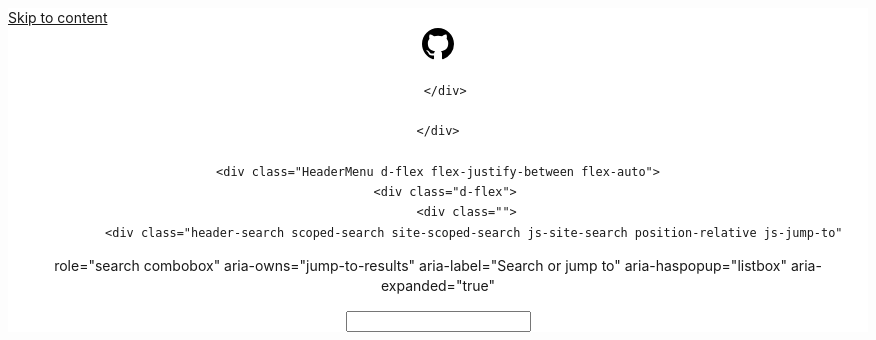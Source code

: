 
  <meta name="browser-stats-url" content="https://api.github.com/_private/browser/stats">

  <meta name="browser-errors-url" content="https://api.github.com/_private/browser/errors">

  <link rel="mask-icon" href="https://assets-cdn.github.com/pinned-octocat.svg" color="#000000">
  <link rel="icon" type="image/x-icon" class="js-site-favicon" href="https://assets-cdn.github.com/favicon.ico">

<meta name="theme-color" content="#1e2327">


  <meta name="u2f-support" content="true">

  <link rel="manifest" href="/manifest.json" crossOrigin="use-credentials">

  </head>

  <body class="logged-in env-production emoji-size-boost page-blob">
    

  <div class="position-relative js-header-wrapper ">
    <a href="#start-of-content" tabindex="1" class="p-3 bg-blue text-white show-on-focus js-skip-to-content">Skip to content</a>
    <div id="js-pjax-loader-bar" class="pjax-loader-bar"><div class="progress"></div></div>

    
    
    



        
<header class="Header  f5" role="banner">
  <div class="d-flex flex-justify-between px-3 container-lg">
    <div class="d-flex flex-justify-between ">
      <div class="">
        <a class="header-logo-invertocat" href="https://github.com/" data-hotkey="g d" aria-label="Homepage" data-ga-click="Header, go to dashboard, icon:logo">
  <svg height="32" class="octicon octicon-mark-github" viewBox="0 0 16 16" version="1.1" width="32" aria-hidden="true"><path fill-rule="evenodd" d="M8 0C3.58 0 0 3.58 0 8c0 3.54 2.29 6.53 5.47 7.59.4.07.55-.17.55-.38 0-.19-.01-.82-.01-1.49-2.01.37-2.53-.49-2.69-.94-.09-.23-.48-.94-.82-1.13-.28-.15-.68-.52-.01-.53.63-.01 1.08.58 1.23.82.72 1.21 1.87.87 2.33.66.07-.52.28-.87.51-1.07-1.78-.2-3.64-.89-3.64-3.95 0-.87.31-1.59.82-2.15-.08-.2-.36-1.02.08-2.12 0 0 .67-.21 2.2.82.64-.18 1.32-.27 2-.27.68 0 1.36.09 2 .27 1.53-1.04 2.2-.82 2.2-.82.44 1.1.16 1.92.08 2.12.51.56.82 1.27.82 2.15 0 3.07-1.87 3.75-3.65 3.95.29.25.54.73.54 1.48 0 1.07-.01 1.93-.01 2.2 0 .21.15.46.55.38A8.013 8.013 0 0 0 16 8c0-4.42-3.58-8-8-8z"/></svg>
</a>

      </div>

    </div>

    <div class="HeaderMenu d-flex flex-justify-between flex-auto">
      <div class="d-flex">
            <div class="">
              <div class="header-search scoped-search site-scoped-search js-site-search position-relative js-jump-to"
  role="search combobox"
  aria-owns="jump-to-results"
  aria-label="Search or jump to"
  aria-haspopup="listbox"
  aria-expanded="true"
>
  <div class="position-relative">
    <!-- '"` --><!-- </textarea></xmp> --></option></form><form class="js-site-search-form" data-scope-type="Repository" data-scope-id="2500088" data-scoped-search-url="/gitlabhq/gitlabhq/search" data-unscoped-search-url="/search" action="/gitlabhq/gitlabhq/search" accept-charset="UTF-8" method="get"><input name="utf8" type="hidden" value="&#x2713;" />
      <label class="form-control header-search-wrapper header-search-wrapper-jump-to position-relative d-flex flex-justify-between flex-items-center js-chromeless-input-container">
        <input type="text"